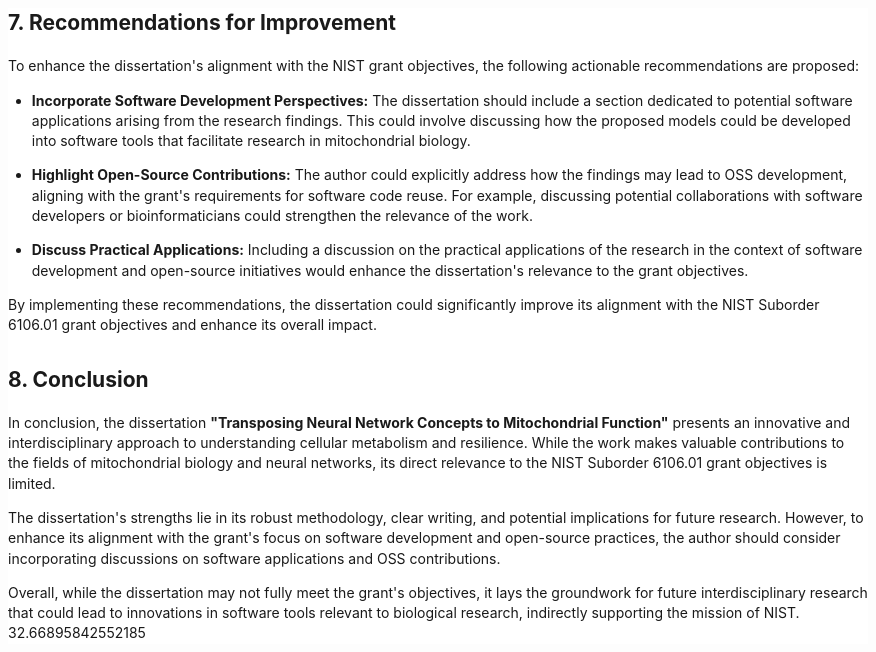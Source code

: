 ## 7. Recommendations for Improvement

To enhance the dissertation's alignment with the NIST grant objectives, the following actionable recommendations are proposed:

- **Incorporate Software Development Perspectives:** The dissertation should include a section dedicated to potential software applications arising from the research findings. This could involve discussing how the proposed models could be developed into software tools that facilitate research in mitochondrial biology.

- **Highlight Open-Source Contributions:** The author could explicitly address how the findings may lead to OSS development, aligning with the grant's requirements for software code reuse. For example, discussing potential collaborations with software developers or bioinformaticians could strengthen the relevance of the work.

- **Discuss Practical Applications:** Including a discussion on the practical applications of the research in the context of software development and open-source initiatives would enhance the dissertation's relevance to the grant objectives.

By implementing these recommendations, the dissertation could significantly improve its alignment with the NIST Suborder 6106.01 grant objectives and enhance its overall impact.

## 8. Conclusion

In conclusion, the dissertation **"Transposing Neural Network Concepts to Mitochondrial Function"** presents an innovative and interdisciplinary approach to understanding cellular metabolism and resilience. While the work makes valuable contributions to the fields of mitochondrial biology and neural networks, its direct relevance to the NIST Suborder 6106.01 grant objectives is limited.

The dissertation's strengths lie in its robust methodology, clear writing, and potential implications for future research. However, to enhance its alignment with the grant's focus on software development and open-source practices, the author should consider incorporating discussions on software applications and OSS contributions.

Overall, while the dissertation may not fully meet the grant's objectives, it lays the groundwork for future interdisciplinary research that could lead to innovations in software tools relevant to biological research, indirectly supporting the mission of NIST. 32.66895842552185